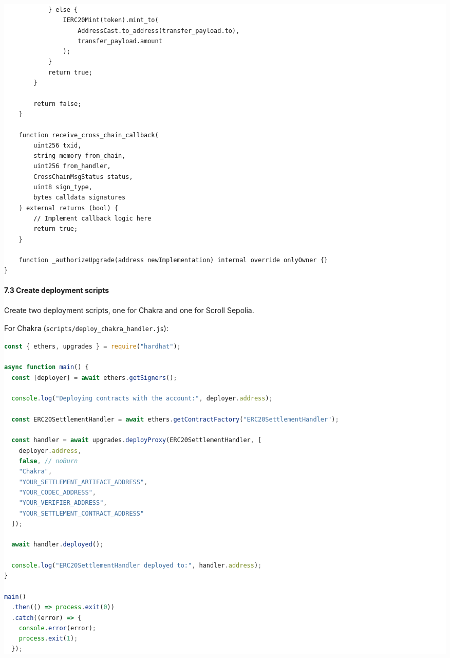 ```solidity
            } else {
                IERC20Mint(token).mint_to(
                    AddressCast.to_address(transfer_payload.to),
                    transfer_payload.amount
                );
            }
            return true;
        }

        return false;
    }

    function receive_cross_chain_callback(
        uint256 txid,
        string memory from_chain,
        uint256 from_handler,
        CrossChainMsgStatus status,
        uint8 sign_type,
        bytes calldata signatures
    ) external returns (bool) {
        // Implement callback logic here
        return true;
    }

    function _authorizeUpgrade(address newImplementation) internal override onlyOwner {}
}
```

#### 7.3 Create deployment scripts

Create two deployment scripts, one for Chakra and one for Scroll Sepolia.

For Chakra (`scripts/deploy_chakra_handler.js`):

```javascript
const { ethers, upgrades } = require("hardhat");

async function main() {
  const [deployer] = await ethers.getSigners();

  console.log("Deploying contracts with the account:", deployer.address);

  const ERC20SettlementHandler = await ethers.getContractFactory("ERC20SettlementHandler");
  
  const handler = await upgrades.deployProxy(ERC20SettlementHandler, [
    deployer.address,
    false, // noBurn
    "Chakra",
    "YOUR_SETTLEMENT_ARTIFACT_ADDRESS",
    "YOUR_CODEC_ADDRESS",
    "YOUR_VERIFIER_ADDRESS",
    "YOUR_SETTLEMENT_CONTRACT_ADDRESS"
  ]);

  await handler.deployed();

  console.log("ERC20SettlementHandler deployed to:", handler.address);
}

main()
  .then(() => process.exit(0))
  .catch((error) => {
    console.error(error);
    process.exit(1);
  });
```
